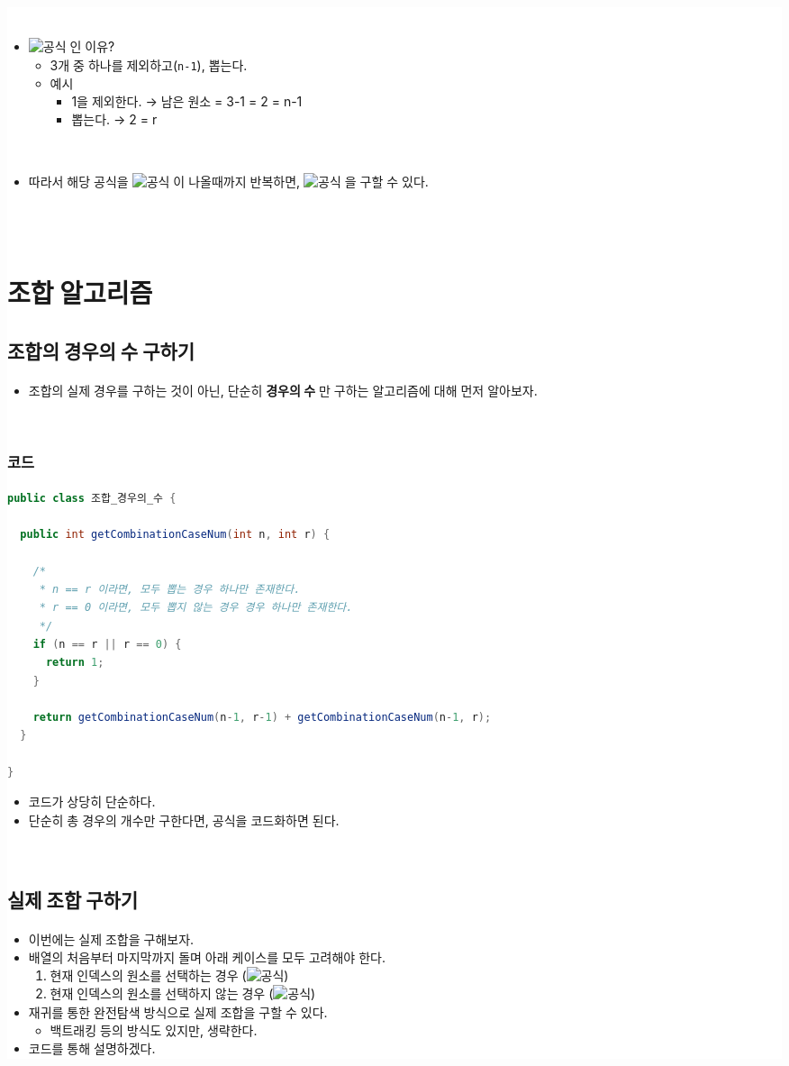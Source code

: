 <br/>

- ![공식](https://latex.codecogs.com/svg.image?_2C_2) 인 이유?
  - 3개 중 하나를 제외하고(`n-1`), 뽑는다.
  - 예시
    - 1을 제외한다. → 남은 원소 = 3-1 = 2 = n-1
    - 뽑는다. → 2 = r

<br/>

- 따라서 해당 공식을 ![공식](https://latex.codecogs.com/svg.image?_kC_0=1) 이 나올때까지 반복하면, ![공식](https://latex.codecogs.com/svg.image?_nC_r) 을 구할 수 있다.

<br/><br/>

# 조합 알고리즘
## 조합의 경우의 수 구하기
- 조합의 실제 경우를 구하는 것이 아닌, 단순히 **경우의 수** 만 구하는 알고리즘에 대해 먼저 알아보자.

<br/>

### 코드
```java
public class 조합_경우의_수 {

  public int getCombinationCaseNum(int n, int r) {

    /*
     * n == r 이라면, 모두 뽑는 경우 하나만 존재한다.
     * r == 0 이라면, 모두 뽑지 않는 경우 경우 하나만 존재한다.
     */
    if (n == r || r == 0) {
      return 1;
    }

    return getCombinationCaseNum(n-1, r-1) + getCombinationCaseNum(n-1, r);
  }

}
```

- 코드가 상당히 단순하다.
- 단순히 총 경우의 개수만 구한다면, 공식을 코드화하면 된다.

<br/>

## 실제 조합 구하기
- 이번에는 실제 조합을 구해보자.
- 배열의 처음부터 마지막까지 돌며 아래 케이스를 모두 고려해야 한다.
  1. 현재 인덱스의 원소를 선택하는 경우 (![공식](https://latex.codecogs.com/svg.image?_{n-1}C_{r-1}))
  2. 현재 인덱스의 원소를 선택하지 않는 경우 (![공식](https://latex.codecogs.com/svg.image?_{n-1}C_r))
- 재귀를 통한 완전탐색 방식으로 실제 조합을 구할 수 있다.
  - 백트래킹 등의 방식도 있지만, 생략한다.
- 코드를 통해 설명하겠다.
